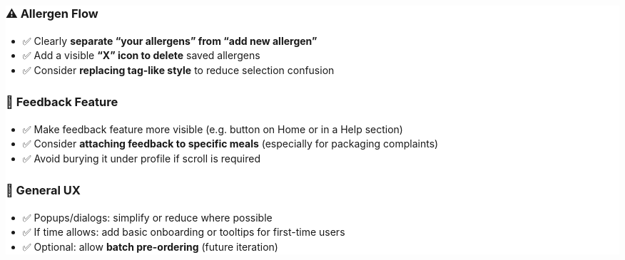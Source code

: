 
### ⚠️ **Allergen Flow**

- ✅ Clearly **separate “your allergens” from “add new allergen”**
- ✅ Add a visible **“X” icon to delete** saved allergens
- ✅ Consider **replacing tag-like style** to reduce selection confusion 

### 💬 **Feedback Feature**

- ✅ Make feedback feature more visible (e.g. button on Home or in a Help section)
- ✅ Consider **attaching feedback to specific meals** (especially for packaging complaints)
- ✅ Avoid burying it under profile if scroll is required

### 🧠 General UX

- ✅ Popups/dialogs: simplify or reduce where possible
- ✅ If time allows: add basic onboarding or tooltips for first-time users
- ✅ Optional: allow **batch pre-ordering** (future iteration)